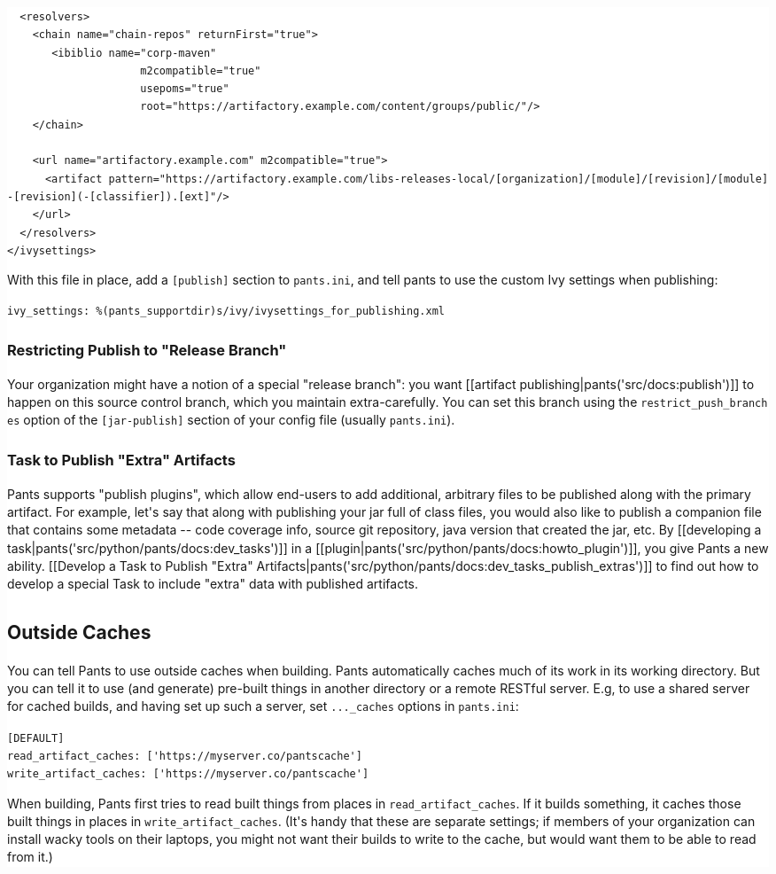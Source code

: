       <resolvers>
        <chain name="chain-repos" returnFirst="true">
           <ibiblio name="corp-maven"
                         m2compatible="true"
                         usepoms="true"
                         root="https://artifactory.example.com/content/groups/public/"/>
        </chain>

        <url name="artifactory.example.com" m2compatible="true">
          <artifact pattern="https://artifactory.example.com/libs-releases-local/[organization]/[module]/[revision]/[module]-[revision](-[classifier]).[ext]"/>
        </url>
      </resolvers>
    </ivysettings>

With this file in place, add a `[publish]` section to `pants.ini`, and tell pants to use
the custom Ivy settings when publishing:

    ivy_settings: %(pants_supportdir)s/ivy/ivysettings_for_publishing.xml

<a pantsmark="setup_publish_restrict_branch"> </a>

### Restricting Publish to "Release Branch"

Your organization might have a notion of a special "release branch": you want [[artifact
publishing|pants('src/docs:publish')]] to happen on this source control branch, which you maintain
extra-carefully. You can set this branch using the `restrict_push_branches` option of the
`[jar-publish]` section of your config file (usually `pants.ini`).

### Task to Publish "Extra" Artifacts

Pants supports "publish plugins", which allow end-users to add additional, arbitrary files to be
published along with the primary artifact. For example, let's say that along with publishing your
jar full of class files, you would also like to publish a companion file that contains some
metadata -- code coverage info, source git repository, java version that created the jar, etc. By
[[developing a task|pants('src/python/pants/docs:dev_tasks')]] in a
[[plugin|pants('src/python/pants/docs:howto_plugin')]], you give Pants a new ability. [[Develop a
Task to Publish "Extra" Artifacts|pants('src/python/pants/docs:dev_tasks_publish_extras')]] to find
out how to develop a special Task to include "extra" data with published artifacts.

Outside Caches
--------------

You can tell Pants to use outside caches when building. Pants automatically caches much of its
work in its working directory. But you can tell it to use (and generate) pre-built things in
another directory or a remote RESTful server. E.g, to use a shared server for cached builds,
and having set up such a server, set `..._caches` options in `pants.ini`:

    [DEFAULT]
    read_artifact_caches: ['https://myserver.co/pantscache']
    write_artifact_caches: ['https://myserver.co/pantscache']

When building, Pants first tries to read built things from places in `read_artifact_caches`.
If it builds something, it caches those built things in places in  `write_artifact_caches`.
(It's handy that these are separate settings; if members of your organization can install wacky
tools on their laptops, you might not want their builds to write to the cache, but would want
them to be able to read from it.)
